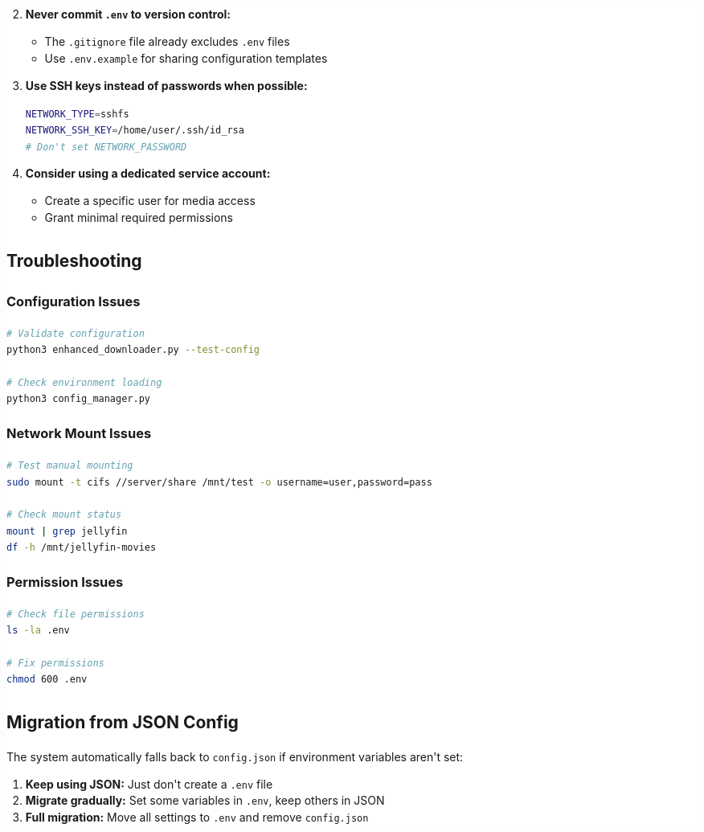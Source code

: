2. **Never commit `.env` to version control:**
   - The `.gitignore` file already excludes `.env` files
   - Use `.env.example` for sharing configuration templates

3. **Use SSH keys instead of passwords when possible:**
   ```bash
   NETWORK_TYPE=sshfs
   NETWORK_SSH_KEY=/home/user/.ssh/id_rsa
   # Don't set NETWORK_PASSWORD
   ```

4. **Consider using a dedicated service account:**
   - Create a specific user for media access
   - Grant minimal required permissions

## Troubleshooting

### Configuration Issues
```bash
# Validate configuration
python3 enhanced_downloader.py --test-config

# Check environment loading
python3 config_manager.py
```

### Network Mount Issues
```bash
# Test manual mounting
sudo mount -t cifs //server/share /mnt/test -o username=user,password=pass

# Check mount status
mount | grep jellyfin
df -h /mnt/jellyfin-movies
```

### Permission Issues
```bash
# Check file permissions
ls -la .env

# Fix permissions
chmod 600 .env
```

## Migration from JSON Config

The system automatically falls back to `config.json` if environment variables aren't set:

1. **Keep using JSON:** Just don't create a `.env` file
2. **Migrate gradually:** Set some variables in `.env`, keep others in JSON
3. **Full migration:** Move all settings to `.env` and remove `config.json`
